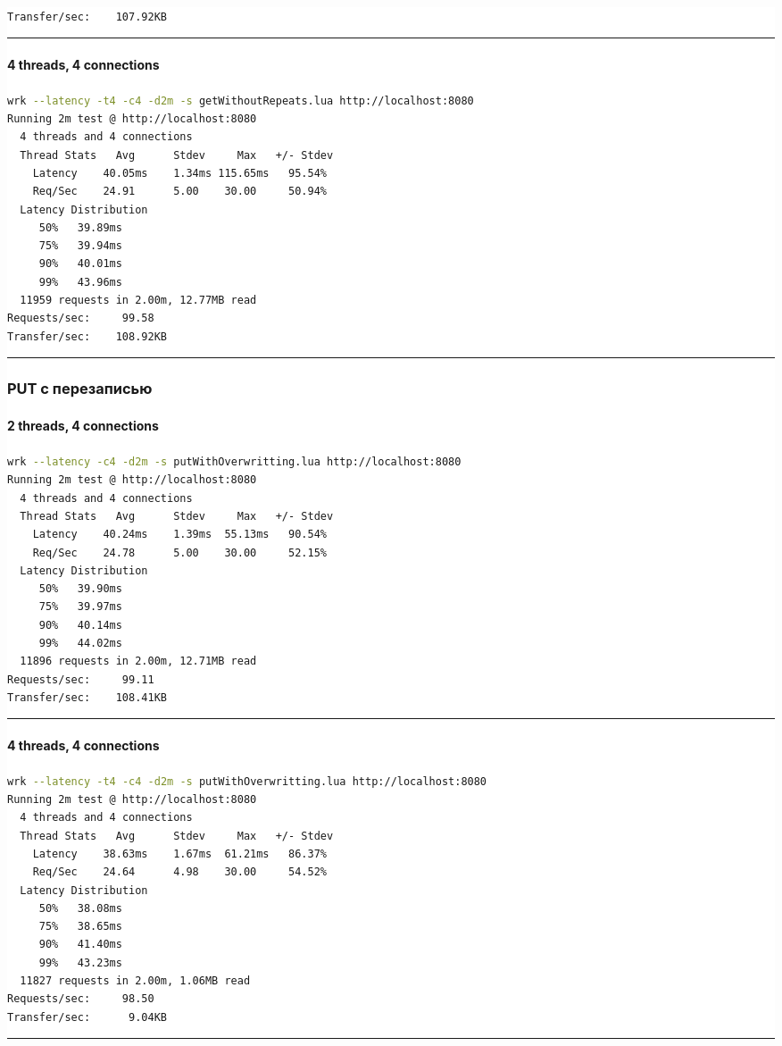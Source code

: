 ```sh
Transfer/sec:    107.92KB
```
---

#### 4 threads, 4 connections
```sh
wrk --latency -t4 -c4 -d2m -s getWithoutRepeats.lua http://localhost:8080
Running 2m test @ http://localhost:8080
  4 threads and 4 connections
  Thread Stats   Avg      Stdev     Max   +/- Stdev
    Latency    40.05ms    1.34ms 115.65ms   95.54%
    Req/Sec    24.91      5.00    30.00     50.94%
  Latency Distribution
     50%   39.89ms
     75%   39.94ms
     90%   40.01ms
     99%   43.96ms
  11959 requests in 2.00m, 12.77MB read
Requests/sec:     99.58
Transfer/sec:    108.92KB
```
---

### PUT c перезаписью

#### 2 threads, 4 connections
```sh
wrk --latency -c4 -d2m -s putWithOverwritting.lua http://localhost:8080
Running 2m test @ http://localhost:8080
  4 threads and 4 connections
  Thread Stats   Avg      Stdev     Max   +/- Stdev
    Latency    40.24ms    1.39ms  55.13ms   90.54%
    Req/Sec    24.78      5.00    30.00     52.15%
  Latency Distribution
     50%   39.90ms
     75%   39.97ms
     90%   40.14ms
     99%   44.02ms
  11896 requests in 2.00m, 12.71MB read
Requests/sec:     99.11
Transfer/sec:    108.41KB
```
---
#### 4 threads, 4 connections
```sh
wrk --latency -t4 -c4 -d2m -s putWithOverwritting.lua http://localhost:8080
Running 2m test @ http://localhost:8080
  4 threads and 4 connections
  Thread Stats   Avg      Stdev     Max   +/- Stdev
    Latency    38.63ms    1.67ms  61.21ms   86.37%
    Req/Sec    24.64      4.98    30.00     54.52%
  Latency Distribution
     50%   38.08ms
     75%   38.65ms
     90%   41.40ms
     99%   43.23ms
  11827 requests in 2.00m, 1.06MB read
Requests/sec:     98.50
Transfer/sec:      9.04KB
```
---
